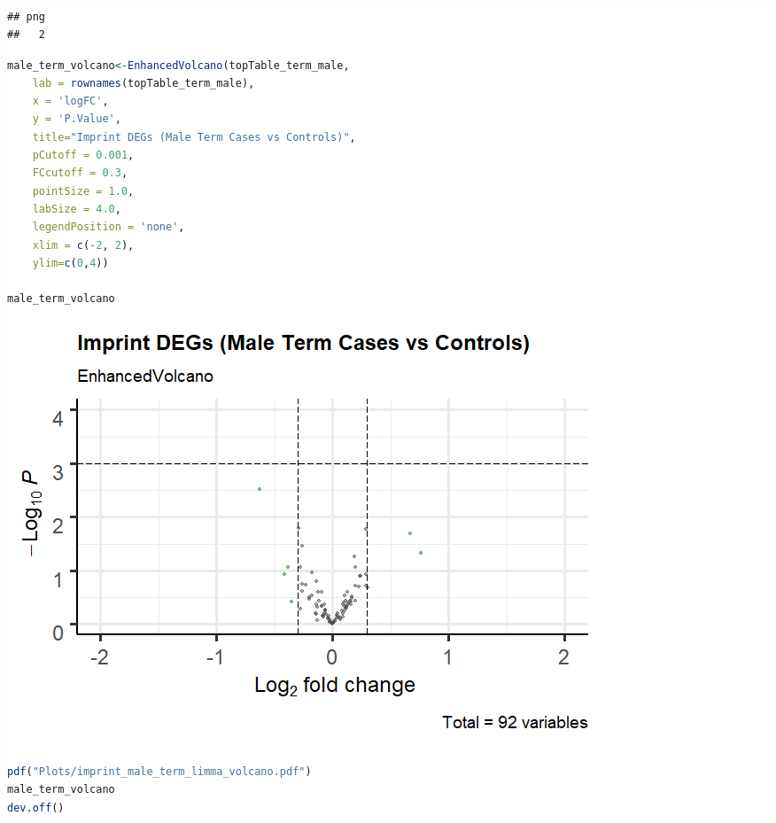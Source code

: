     ## png 
    ##   2

``` r
male_term_volcano<-EnhancedVolcano(topTable_term_male,
    lab = rownames(topTable_term_male),
    x = 'logFC',
    y = 'P.Value',
    title="Imprint DEGs (Male Term Cases vs Controls)",
    pCutoff = 0.001,
    FCcutoff = 0.3,
    pointSize = 1.0,
    labSize = 4.0,
    legendPosition = 'none',
    xlim = c(-2, 2),
    ylim=c(0,4))

male_term_volcano
```

![](CoLab_nanostring_imprint_limma_files/figure-gfm/volcano_plot-9.png)

``` r
pdf("Plots/imprint_male_term_limma_volcano.pdf")
male_term_volcano
dev.off()
```
